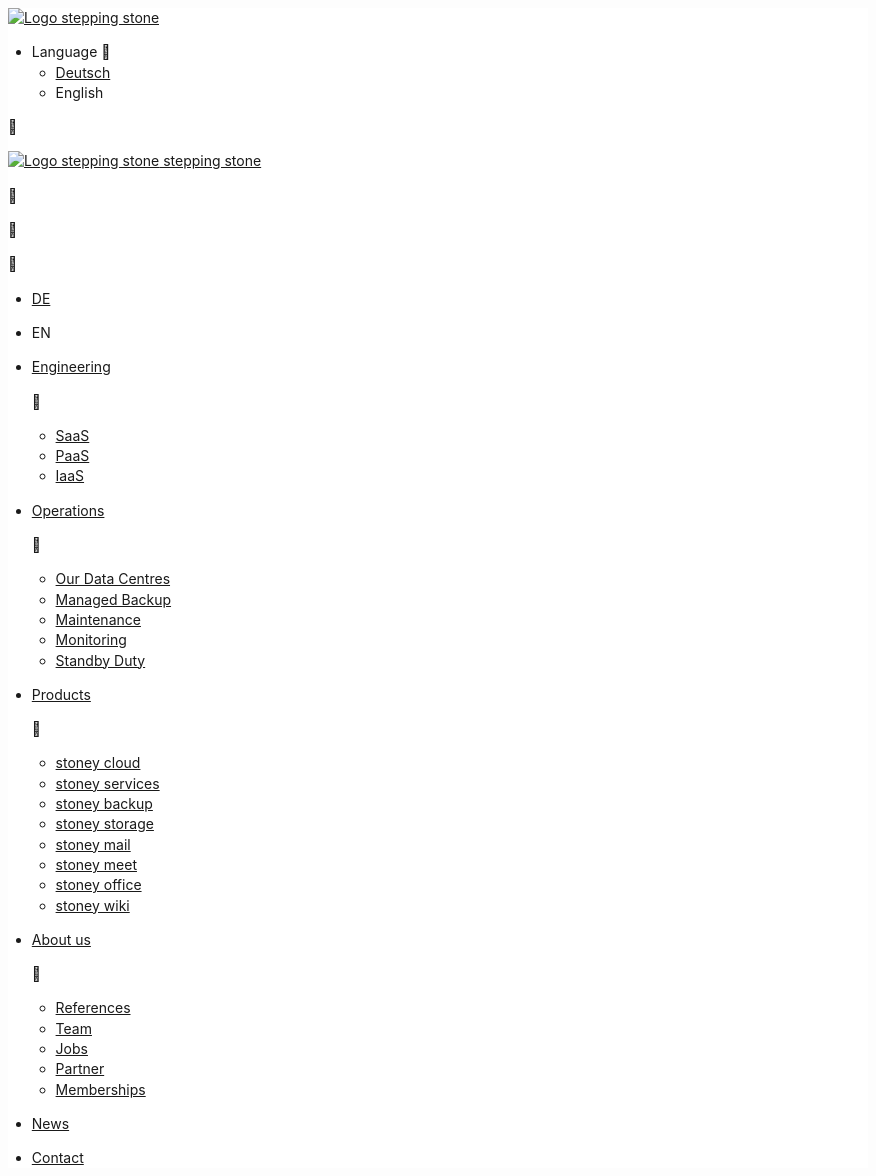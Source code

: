 [![Logo stepping stone](/fileadmin/user_upload/stepping-logo-color.svg)](https://www.stepping-stone.ch/en/)

* Language 
    * [Deutsch](https://www.stepping-stone.ch/de/allgemeine-geschaeftsbedingungen/)
    * English

 

 [![Logo stepping stone](/fileadmin/system/Resources/Images/Logos/stepping-stoney-white.svg) stepping stone](https://www.stepping-stone.ch/en/)



 

 

* [DE](https://www.stepping-stone.ch/de/allgemeine-geschaeftsbedingungen/)
* EN

* [Engineering](https://www.stepping-stone.ch/en/engineering/)
    
    
    
    * [SaaS](https://www.stepping-stone.ch/en/engineering/saas/)
    * [PaaS](https://www.stepping-stone.ch/en/engineering/paas/)
    * [IaaS](https://www.stepping-stone.ch/en/engineering/iaas/)
* [Operations](https://www.stepping-stone.ch/en/operations/)
    
    
    
    * [Our Data Centres](https://www.stepping-stone.ch/en/operations/our-data-centres/)
    * [Managed Backup](https://www.stepping-stone.ch/en/operations/managed-backup/)
    * [Maintenance](https://www.stepping-stone.ch/en/operations/maintenance/)
    * [Monitoring](https://www.stepping-stone.ch/en/operations/monitoring/)
    * [Standby Duty](https://www.stepping-stone.ch/en/operations/standby-duty/)
* [Products](https://www.stepping-stone.ch/en/products/)
    
    
    
    * [stoney cloud](http://www.stoney-cloud.com/en/)
    * [stoney services](http://www.stoney-services.com/en/)
    * [stoney backup](http://www.stoney-backup.com/en/)
    * [stoney storage](http://www.stoney-storage.com/en/)
    * [stoney mail](http://www.stoney-mail.com/en/)
    * [stoney meet](http://www.stoney-meet.com/en/)
    * [stoney office](https://www.stepping-stone.ch/en/products/stoney-office/)
    * [stoney wiki](http://www.stoney-wiki.com/en/)
* [About us](https://www.stepping-stone.ch/en/about-us/)
    
    
    
    * [References](https://www.stepping-stone.ch/en/about-us/references/)
    * [Team](https://www.stepping-stone.ch/en/about-us/team/)
    * [Jobs](https://www.stepping-stone.ch/en/about-us/jobs/)
    * [Partner](https://www.stepping-stone.ch/en/about-us/partner/)
    * [Memberships](https://www.stepping-stone.ch/en/about-us/memberships/)
* [News](https://www.stepping-stone.ch/en/news/)
* [Contact](https://www.stepping-stone.ch/en/contact/)
    